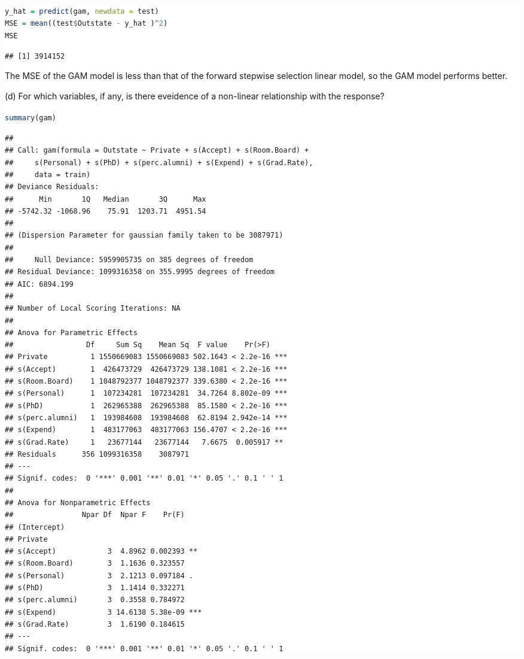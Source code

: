 ```r
y_hat = predict(gam, newdata = test)
MSE = mean((test$Outstate - y_hat )^2)
MSE
```

```
## [1] 3914152
```

The MSE of the GAM model is less than that of the forward stepwise selection linear model, so the GAM model performs better.

(d) For which variables, if any, is there eveidence of a non-linear relationship with the response?

```r
summary(gam)
```

```
## 
## Call: gam(formula = Outstate ~ Private + s(Accept) + s(Room.Board) + 
##     s(Personal) + s(PhD) + s(perc.alumni) + s(Expend) + s(Grad.Rate), 
##     data = train)
## Deviance Residuals:
##      Min       1Q   Median       3Q      Max 
## -5742.32 -1068.96    75.91  1203.71  4951.54 
## 
## (Dispersion Parameter for gaussian family taken to be 3087971)
## 
##     Null Deviance: 5959905735 on 385 degrees of freedom
## Residual Deviance: 1099316358 on 355.9995 degrees of freedom
## AIC: 6894.199 
## 
## Number of Local Scoring Iterations: NA 
## 
## Anova for Parametric Effects
##                 Df     Sum Sq    Mean Sq  F value    Pr(>F)    
## Private          1 1550669083 1550669083 502.1643 < 2.2e-16 ***
## s(Accept)        1  426473729  426473729 138.1081 < 2.2e-16 ***
## s(Room.Board)    1 1048792377 1048792377 339.6380 < 2.2e-16 ***
## s(Personal)      1  107234281  107234281  34.7264 8.802e-09 ***
## s(PhD)           1  262965388  262965388  85.1580 < 2.2e-16 ***
## s(perc.alumni)   1  193984608  193984608  62.8194 2.942e-14 ***
## s(Expend)        1  483177063  483177063 156.4707 < 2.2e-16 ***
## s(Grad.Rate)     1   23677144   23677144   7.6675  0.005917 ** 
## Residuals      356 1099316358    3087971                       
## ---
## Signif. codes:  0 '***' 0.001 '**' 0.01 '*' 0.05 '.' 0.1 ' ' 1
## 
## Anova for Nonparametric Effects
##                Npar Df  Npar F    Pr(F)    
## (Intercept)                                
## Private                                    
## s(Accept)            3  4.8962 0.002393 ** 
## s(Room.Board)        3  1.1636 0.323557    
## s(Personal)          3  2.1213 0.097184 .  
## s(PhD)               3  1.1414 0.332271    
## s(perc.alumni)       3  0.3558 0.784972    
## s(Expend)            3 14.6138 5.38e-09 ***
## s(Grad.Rate)         3  1.6190 0.184615    
## ---
## Signif. codes:  0 '***' 0.001 '**' 0.01 '*' 0.05 '.' 0.1 ' ' 1
```
